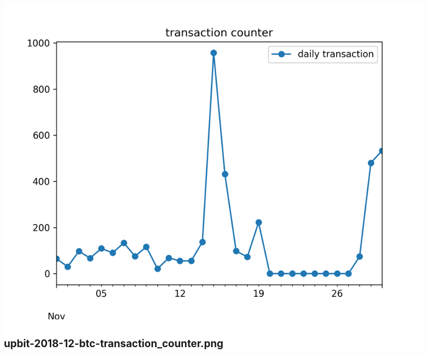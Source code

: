 ![](../Data_Science/sangwon_graph/일별%20transaction%20개수%20그래프/upbit-btc/upbit-2018-11-btc-transaction_counter.png)
## upbit-2018-12-btc-transaction_counter.png
